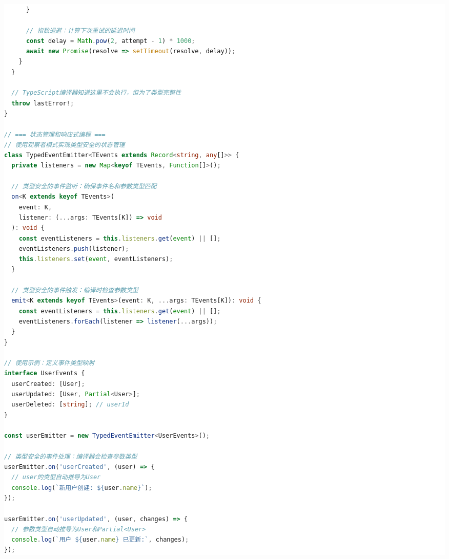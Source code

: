 ```typescript
      }
      
      // 指数退避：计算下次重试的延迟时间
      const delay = Math.pow(2, attempt - 1) * 1000;
      await new Promise(resolve => setTimeout(resolve, delay));
    }
  }
  
  // TypeScript编译器知道这里不会执行，但为了类型完整性
  throw lastError!;
}

// === 状态管理和响应式编程 ===
// 使用观察者模式实现类型安全的状态管理
class TypedEventEmitter<TEvents extends Record<string, any[]>> {
  private listeners = new Map<keyof TEvents, Function[]>();
  
  // 类型安全的事件监听：确保事件名和参数类型匹配
  on<K extends keyof TEvents>(
    event: K,
    listener: (...args: TEvents[K]) => void
  ): void {
    const eventListeners = this.listeners.get(event) || [];
    eventListeners.push(listener);
    this.listeners.set(event, eventListeners);
  }
  
  // 类型安全的事件触发：编译时检查参数类型
  emit<K extends keyof TEvents>(event: K, ...args: TEvents[K]): void {
    const eventListeners = this.listeners.get(event) || [];
    eventListeners.forEach(listener => listener(...args));
  }
}

// 使用示例：定义事件类型映射
interface UserEvents {
  userCreated: [User];
  userUpdated: [User, Partial<User>];
  userDeleted: [string]; // userId
}

const userEmitter = new TypedEventEmitter<UserEvents>();

// 类型安全的事件处理：编译器会检查参数类型
userEmitter.on('userCreated', (user) => {
  // user的类型自动推导为User
  console.log(`新用户创建: ${user.name}`);
});

userEmitter.on('userUpdated', (user, changes) => {
  // 参数类型自动推导为User和Partial<User>
  console.log(`用户 ${user.name} 已更新:`, changes);
});
```
